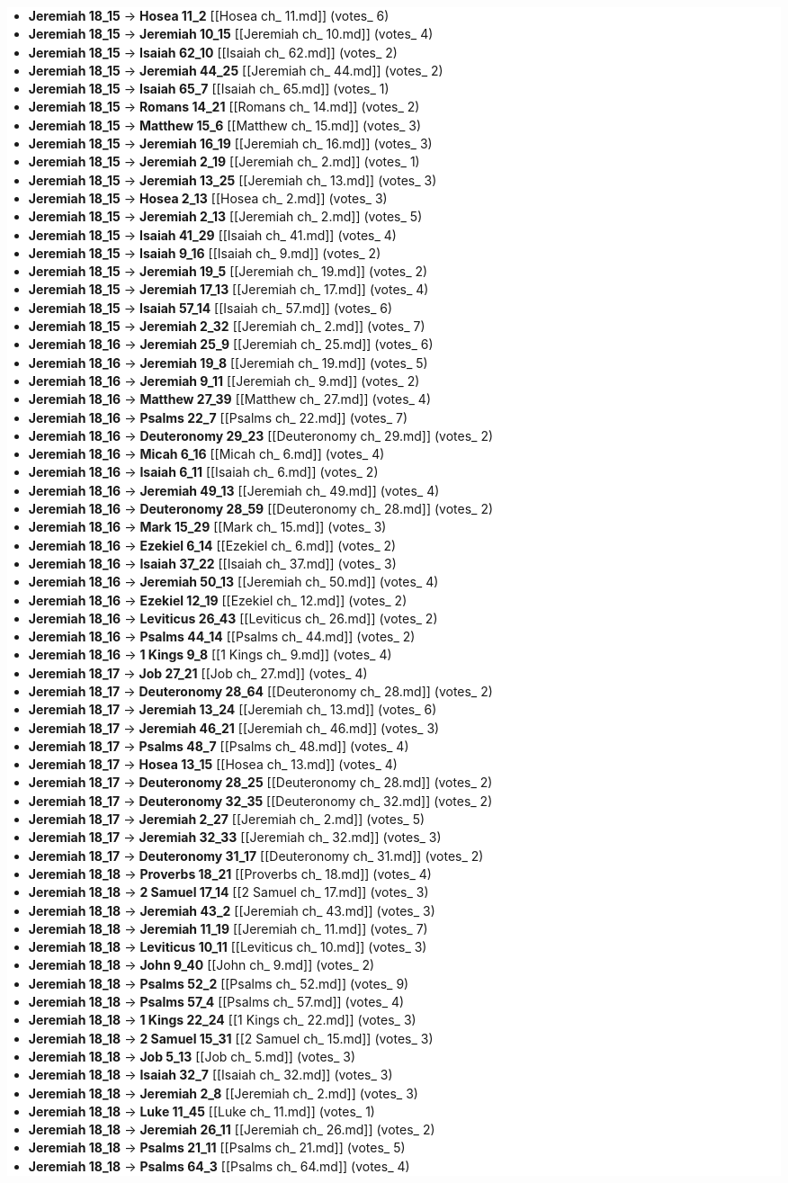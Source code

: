 - **Jeremiah 18_15** → **Hosea 11_2** [[Hosea ch_ 11.md]] (votes_ 6)
- **Jeremiah 18_15** → **Jeremiah 10_15** [[Jeremiah ch_ 10.md]] (votes_ 4)
- **Jeremiah 18_15** → **Isaiah 62_10** [[Isaiah ch_ 62.md]] (votes_ 2)
- **Jeremiah 18_15** → **Jeremiah 44_25** [[Jeremiah ch_ 44.md]] (votes_ 2)
- **Jeremiah 18_15** → **Isaiah 65_7** [[Isaiah ch_ 65.md]] (votes_ 1)
- **Jeremiah 18_15** → **Romans 14_21** [[Romans ch_ 14.md]] (votes_ 2)
- **Jeremiah 18_15** → **Matthew 15_6** [[Matthew ch_ 15.md]] (votes_ 3)
- **Jeremiah 18_15** → **Jeremiah 16_19** [[Jeremiah ch_ 16.md]] (votes_ 3)
- **Jeremiah 18_15** → **Jeremiah 2_19** [[Jeremiah ch_ 2.md]] (votes_ 1)
- **Jeremiah 18_15** → **Jeremiah 13_25** [[Jeremiah ch_ 13.md]] (votes_ 3)
- **Jeremiah 18_15** → **Hosea 2_13** [[Hosea ch_ 2.md]] (votes_ 3)
- **Jeremiah 18_15** → **Jeremiah 2_13** [[Jeremiah ch_ 2.md]] (votes_ 5)
- **Jeremiah 18_15** → **Isaiah 41_29** [[Isaiah ch_ 41.md]] (votes_ 4)
- **Jeremiah 18_15** → **Isaiah 9_16** [[Isaiah ch_ 9.md]] (votes_ 2)
- **Jeremiah 18_15** → **Jeremiah 19_5** [[Jeremiah ch_ 19.md]] (votes_ 2)
- **Jeremiah 18_15** → **Jeremiah 17_13** [[Jeremiah ch_ 17.md]] (votes_ 4)
- **Jeremiah 18_15** → **Isaiah 57_14** [[Isaiah ch_ 57.md]] (votes_ 6)
- **Jeremiah 18_15** → **Jeremiah 2_32** [[Jeremiah ch_ 2.md]] (votes_ 7)
- **Jeremiah 18_16** → **Jeremiah 25_9** [[Jeremiah ch_ 25.md]] (votes_ 6)
- **Jeremiah 18_16** → **Jeremiah 19_8** [[Jeremiah ch_ 19.md]] (votes_ 5)
- **Jeremiah 18_16** → **Jeremiah 9_11** [[Jeremiah ch_ 9.md]] (votes_ 2)
- **Jeremiah 18_16** → **Matthew 27_39** [[Matthew ch_ 27.md]] (votes_ 4)
- **Jeremiah 18_16** → **Psalms 22_7** [[Psalms ch_ 22.md]] (votes_ 7)
- **Jeremiah 18_16** → **Deuteronomy 29_23** [[Deuteronomy ch_ 29.md]] (votes_ 2)
- **Jeremiah 18_16** → **Micah 6_16** [[Micah ch_ 6.md]] (votes_ 4)
- **Jeremiah 18_16** → **Isaiah 6_11** [[Isaiah ch_ 6.md]] (votes_ 2)
- **Jeremiah 18_16** → **Jeremiah 49_13** [[Jeremiah ch_ 49.md]] (votes_ 4)
- **Jeremiah 18_16** → **Deuteronomy 28_59** [[Deuteronomy ch_ 28.md]] (votes_ 2)
- **Jeremiah 18_16** → **Mark 15_29** [[Mark ch_ 15.md]] (votes_ 3)
- **Jeremiah 18_16** → **Ezekiel 6_14** [[Ezekiel ch_ 6.md]] (votes_ 2)
- **Jeremiah 18_16** → **Isaiah 37_22** [[Isaiah ch_ 37.md]] (votes_ 3)
- **Jeremiah 18_16** → **Jeremiah 50_13** [[Jeremiah ch_ 50.md]] (votes_ 4)
- **Jeremiah 18_16** → **Ezekiel 12_19** [[Ezekiel ch_ 12.md]] (votes_ 2)
- **Jeremiah 18_16** → **Leviticus 26_43** [[Leviticus ch_ 26.md]] (votes_ 2)
- **Jeremiah 18_16** → **Psalms 44_14** [[Psalms ch_ 44.md]] (votes_ 2)
- **Jeremiah 18_16** → **1 Kings 9_8** [[1 Kings ch_ 9.md]] (votes_ 4)
- **Jeremiah 18_17** → **Job 27_21** [[Job ch_ 27.md]] (votes_ 4)
- **Jeremiah 18_17** → **Deuteronomy 28_64** [[Deuteronomy ch_ 28.md]] (votes_ 2)
- **Jeremiah 18_17** → **Jeremiah 13_24** [[Jeremiah ch_ 13.md]] (votes_ 6)
- **Jeremiah 18_17** → **Jeremiah 46_21** [[Jeremiah ch_ 46.md]] (votes_ 3)
- **Jeremiah 18_17** → **Psalms 48_7** [[Psalms ch_ 48.md]] (votes_ 4)
- **Jeremiah 18_17** → **Hosea 13_15** [[Hosea ch_ 13.md]] (votes_ 4)
- **Jeremiah 18_17** → **Deuteronomy 28_25** [[Deuteronomy ch_ 28.md]] (votes_ 2)
- **Jeremiah 18_17** → **Deuteronomy 32_35** [[Deuteronomy ch_ 32.md]] (votes_ 2)
- **Jeremiah 18_17** → **Jeremiah 2_27** [[Jeremiah ch_ 2.md]] (votes_ 5)
- **Jeremiah 18_17** → **Jeremiah 32_33** [[Jeremiah ch_ 32.md]] (votes_ 3)
- **Jeremiah 18_17** → **Deuteronomy 31_17** [[Deuteronomy ch_ 31.md]] (votes_ 2)
- **Jeremiah 18_18** → **Proverbs 18_21** [[Proverbs ch_ 18.md]] (votes_ 4)
- **Jeremiah 18_18** → **2 Samuel 17_14** [[2 Samuel ch_ 17.md]] (votes_ 3)
- **Jeremiah 18_18** → **Jeremiah 43_2** [[Jeremiah ch_ 43.md]] (votes_ 3)
- **Jeremiah 18_18** → **Jeremiah 11_19** [[Jeremiah ch_ 11.md]] (votes_ 7)
- **Jeremiah 18_18** → **Leviticus 10_11** [[Leviticus ch_ 10.md]] (votes_ 3)
- **Jeremiah 18_18** → **John 9_40** [[John ch_ 9.md]] (votes_ 2)
- **Jeremiah 18_18** → **Psalms 52_2** [[Psalms ch_ 52.md]] (votes_ 9)
- **Jeremiah 18_18** → **Psalms 57_4** [[Psalms ch_ 57.md]] (votes_ 4)
- **Jeremiah 18_18** → **1 Kings 22_24** [[1 Kings ch_ 22.md]] (votes_ 3)
- **Jeremiah 18_18** → **2 Samuel 15_31** [[2 Samuel ch_ 15.md]] (votes_ 3)
- **Jeremiah 18_18** → **Job 5_13** [[Job ch_ 5.md]] (votes_ 3)
- **Jeremiah 18_18** → **Isaiah 32_7** [[Isaiah ch_ 32.md]] (votes_ 3)
- **Jeremiah 18_18** → **Jeremiah 2_8** [[Jeremiah ch_ 2.md]] (votes_ 3)
- **Jeremiah 18_18** → **Luke 11_45** [[Luke ch_ 11.md]] (votes_ 1)
- **Jeremiah 18_18** → **Jeremiah 26_11** [[Jeremiah ch_ 26.md]] (votes_ 2)
- **Jeremiah 18_18** → **Psalms 21_11** [[Psalms ch_ 21.md]] (votes_ 5)
- **Jeremiah 18_18** → **Psalms 64_3** [[Psalms ch_ 64.md]] (votes_ 4)